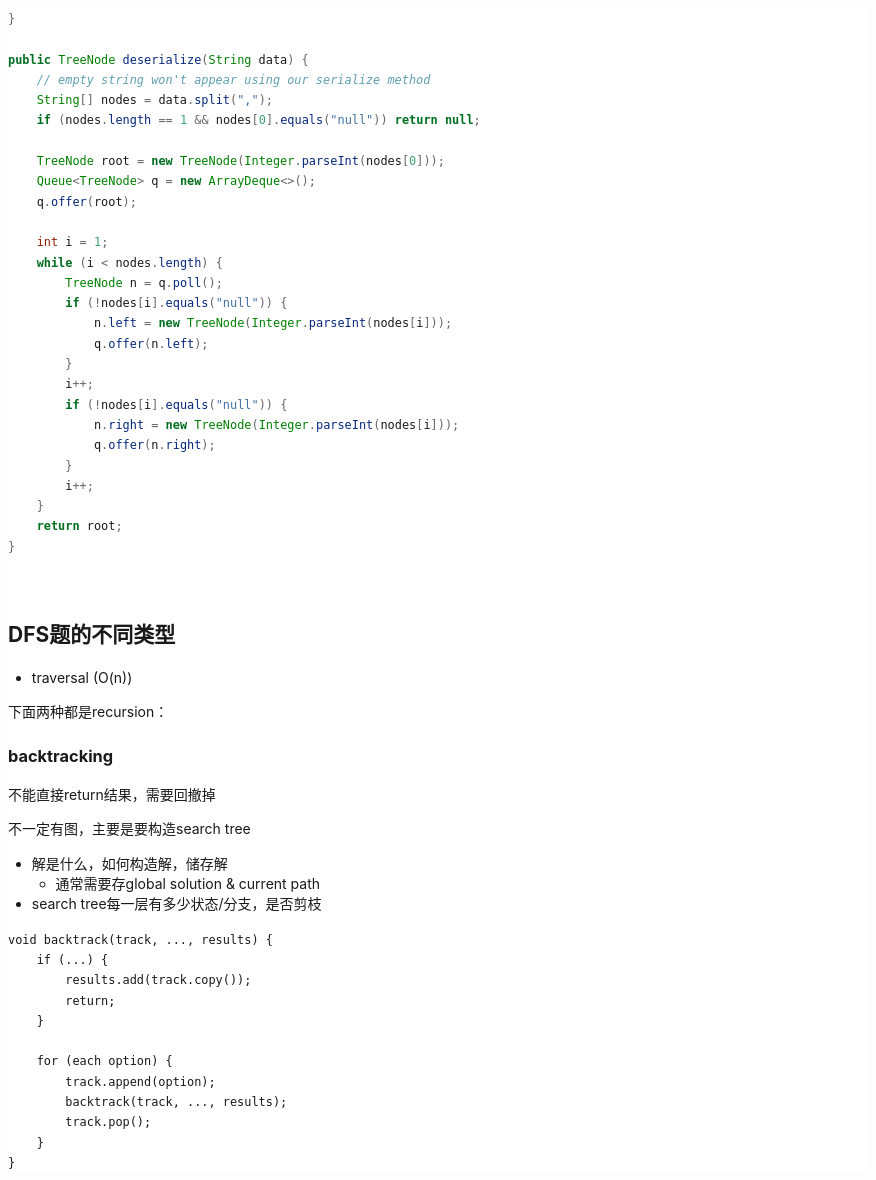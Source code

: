 ```java
}

public TreeNode deserialize(String data) {
    // empty string won't appear using our serialize method
    String[] nodes = data.split(",");
    if (nodes.length == 1 && nodes[0].equals("null")) return null;
    
    TreeNode root = new TreeNode(Integer.parseInt(nodes[0]));
    Queue<TreeNode> q = new ArrayDeque<>();
    q.offer(root);

    int i = 1;
    while (i < nodes.length) {
        TreeNode n = q.poll();
        if (!nodes[i].equals("null")) {
            n.left = new TreeNode(Integer.parseInt(nodes[i]));
            q.offer(n.left);
        }
        i++;
        if (!nodes[i].equals("null")) {
            n.right = new TreeNode(Integer.parseInt(nodes[i]));
            q.offer(n.right);
        }
        i++;
    }
    return root;
}
```

<br>

## DFS题的不同类型
- traversal (O(n))

下面两种都是recursion：

### backtracking
不能直接return结果，需要回撤掉

不一定有图，主要是要构造search tree
- 解是什么，如何构造解，储存解
    - 通常需要存global solution & current path
- search tree每一层有多少状态/分支，是否剪枝

```
void backtrack(track, ..., results) {
    if (...) {
        results.add(track.copy());
        return;
    }

    for (each option) {
        track.append(option);
        backtrack(track, ..., results);
        track.pop();
    }
}
```
